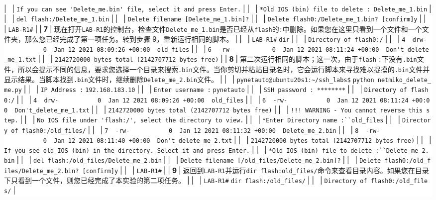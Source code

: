 |   | `If you can see 'Delete_me.bin' file, select it and press Enter.` |
|   | `*Old IOS (bin) file to delete : Delete_me_1.bin` |
|   | `del flash:/Delete_me_1.bin` |
|   | `Delete filename [Delete_me_1.bin]?` |
|   | `Delete flash0:/Delete_me_1.bin? [confirm]y` |
|   | `LAB-R1#` |
| **7** | 现在打开`LAB-R1`的控制台，检查文件`Delete_me_1.bin`是否已经从`flash`的`:`中删除。如果您在这里只看到一个文件和一个文件夹，那么您已经完成了第一项任务。转到步骤 9，重新运行相同的脚本。 |
|   | `LAB-R1#` `dir` |
|   | `Directory of flash0:/` |
|   | `4  drw-           0  Jan 12 2021 08:09:26 +00:00  old_files` |
|   | `6  -rw-           0  Jan 12 2021 08:11:24 +00:00  Don't_delete_me_1.txt` |
|   | `2142720000 bytes total (2142707712 bytes free)` |
| **8** | 第二次运行相同的脚本；这一次，由于`flash` `:`下没有`.bin`文件，所以会提示不同的信息，要求您选择一个目录来搜索`.bin`文件。当你剪切并粘贴目录名时，它会运行脚本来寻找难以捉摸的`.bin`文件并显示结果。当脚本找到`.bin`文件时，继续删除`Delete_me_2.bin`文件。 |
|   | `pynetauto@ubuntu20s1:~/ssh_labs$` `python netmiko_delete_me.py` |
|   | `IP Address :` `192.168.183.10` |
|   | `Enter username :` `pynetauto` |
|   | `SSH password : ********` |
|   | `Directory of flash0:/` |
|   | `4  drw-           0  Jan 12 2021 08:09:26 +00:00  old_files` |
|   | `6  -rw-           0  Jan 12 2021 08:11:24 +00:00  Don't_delete_me_1.txt` |
|   | `2142720000 bytes total (2142707712 bytes free)` |
|   | `!!! WARNING - You cannot reverse this step.` |
|   | `No IOS file under 'flash:/', select the directory to view.` |
|   | `*Enter Directory name :``old_files` |
|   | `Directory of flash0:/old_files/` |
|   | `7  -rw-           0  Jan 12 2021 08:11:32 +00:00  Delete_me_2.bin` |
|   | `8  -rw-           0  Jan 12 2021 08:11:40 +00:00  Don't_delete_me_2.txt` |
|   | `2142720000 bytes total (2142707712 bytes free)` |
|   | `If you see old IOS (bin) in the directory. Select it and press Enter.` |
|   | `*Old IOS (bin) file to delete :``Delete_me_2.bin` |
|   | `del flash:/old_files/Delete_me_2.bin` |
|   | `Delete filename [/old_files/Delete_me_2.bin]?` |
|   | `Delete flash0:/old_files/Delete_me_2.bin? [confirm]y` |
|   | `LAB-R1#` |
| **9** | 返回到`LAB-R1`并运行`dir flash:old_files/`命令来查看目录内容。如果您在目录下只看到一个文件，则您已经完成了本实验的第二项任务。 |
|   | `LAB-R1#` `dir flash:/old_files/` |
|   | `Directory of flash0:/old_files/` |